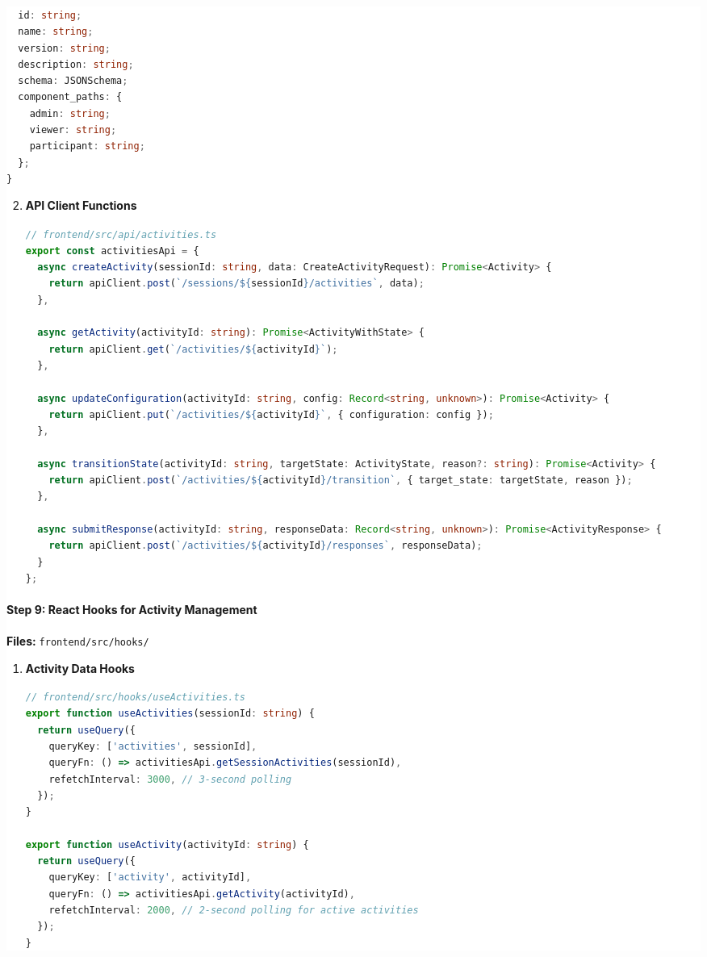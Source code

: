    ```typescript
     id: string;
     name: string;
     version: string;
     description: string;
     schema: JSONSchema;
     component_paths: {
       admin: string;
       viewer: string;
       participant: string;
     };
   }
   ```

2. **API Client Functions**
   ```typescript
   // frontend/src/api/activities.ts
   export const activitiesApi = {
     async createActivity(sessionId: string, data: CreateActivityRequest): Promise<Activity> {
       return apiClient.post(`/sessions/${sessionId}/activities`, data);
     },
     
     async getActivity(activityId: string): Promise<ActivityWithState> {
       return apiClient.get(`/activities/${activityId}`);
     },
     
     async updateConfiguration(activityId: string, config: Record<string, unknown>): Promise<Activity> {
       return apiClient.put(`/activities/${activityId}`, { configuration: config });
     },
     
     async transitionState(activityId: string, targetState: ActivityState, reason?: string): Promise<Activity> {
       return apiClient.post(`/activities/${activityId}/transition`, { target_state: targetState, reason });
     },
     
     async submitResponse(activityId: string, responseData: Record<string, unknown>): Promise<ActivityResponse> {
       return apiClient.post(`/activities/${activityId}/responses`, responseData);
     }
   };
   ```

#### Step 9: React Hooks for Activity Management
**Files:** `frontend/src/hooks/`

1. **Activity Data Hooks**
   ```typescript
   // frontend/src/hooks/useActivities.ts
   export function useActivities(sessionId: string) {
     return useQuery({
       queryKey: ['activities', sessionId],
       queryFn: () => activitiesApi.getSessionActivities(sessionId),
       refetchInterval: 3000, // 3-second polling
     });
   }
   
   export function useActivity(activityId: string) {
     return useQuery({
       queryKey: ['activity', activityId],
       queryFn: () => activitiesApi.getActivity(activityId),
       refetchInterval: 2000, // 2-second polling for active activities
     });
   }
   ```